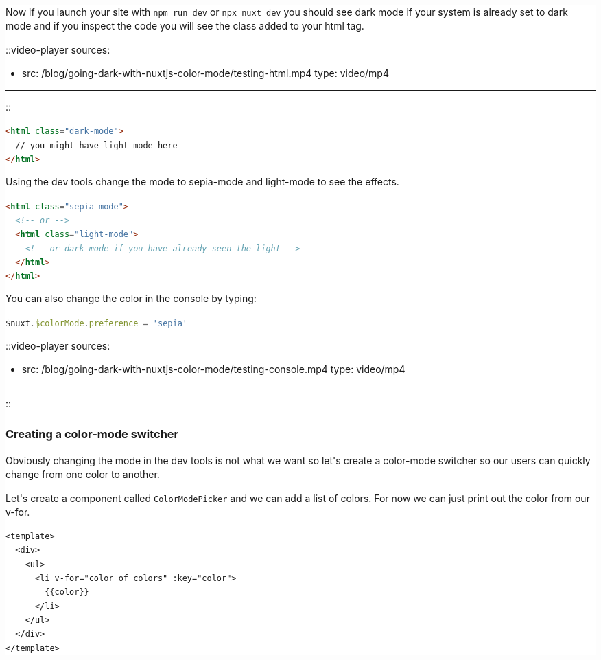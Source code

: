 Now if you launch your site with `npm run dev` or `npx nuxt dev` you should see dark mode if your system is already set to dark mode and if you inspect the code you will see the class added to your html tag.

::video-player
sources:
- src: /blog/going-dark-with-nuxtjs-color-mode/testing-html.mp4
  type: video/mp4
---
::

```html
<html class="dark-mode">
  // you might have light-mode here
</html>
```

Using the dev tools change the mode to sepia-mode and light-mode to see the effects.

```html
<html class="sepia-mode">
  <!-- or -->
  <html class="light-mode">
    <!-- or dark mode if you have already seen the light -->
  </html>
</html>
```

You can also change the color in the console by typing:

```js
$nuxt.$colorMode.preference = 'sepia'
```

::video-player
sources:
- src: /blog/going-dark-with-nuxtjs-color-mode/testing-console.mp4
  type: video/mp4
---
::

### Creating a color-mode switcher

Obviously changing the mode in the dev tools is not what we want so let's create a color-mode switcher so our users can quickly change from one color to another.

Let's create a component called `ColorModePicker` and we can add a list of colors. For now we can just print out the color from our v-for.

```html{}[components/ColorModePicker.vue]
<template>
  <div>
    <ul>
      <li v-for="color of colors" :key="color">
        {{color}}
      </li>
    </ul>
  </div>
</template>
```
